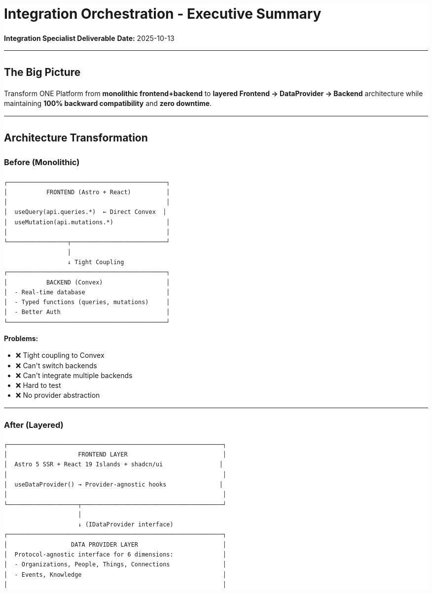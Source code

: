 # Integration Orchestration - Executive Summary

**Integration Specialist Deliverable**
**Date:** 2025-10-13

---

## The Big Picture

Transform ONE Platform from **monolithic frontend+backend** to **layered Frontend → DataProvider → Backend** architecture while maintaining **100% backward compatibility** and **zero downtime**.

---

## Architecture Transformation

### Before (Monolithic)

```
┌─────────────────────────────────────────────┐
│           FRONTEND (Astro + React)          │
│                                             │
│  useQuery(api.queries.*)  ← Direct Convex  │
│  useMutation(api.mutations.*)               │
│                                             │
└─────────────────┬───────────────────────────┘
                  │
                  ↓ Tight Coupling
┌─────────────────────────────────────────────┐
│           BACKEND (Convex)                  │
│  - Real-time database                       │
│  - Typed functions (queries, mutations)     │
│  - Better Auth                              │
└─────────────────────────────────────────────┘
```

**Problems:**

- ❌ Tight coupling to Convex
- ❌ Can't switch backends
- ❌ Can't integrate multiple backends
- ❌ Hard to test
- ❌ No provider abstraction

---

### After (Layered)

```
┌─────────────────────────────────────────────────────────────┐
│                    FRONTEND LAYER                           │
│  Astro 5 SSR + React 19 Islands + shadcn/ui                │
│                                                             │
│  useDataProvider() → Provider-agnostic hooks               │
│                                                             │
└────────────────────┬────────────────────────────────────────┘
                     │
                     ↓ (IDataProvider interface)
┌─────────────────────────────────────────────────────────────┐
│                  DATA PROVIDER LAYER                        │
│  Protocol-agnostic interface for 6 dimensions:              │
│  - Organizations, People, Things, Connections               │
│  - Events, Knowledge                                        │
│                                                             │
```